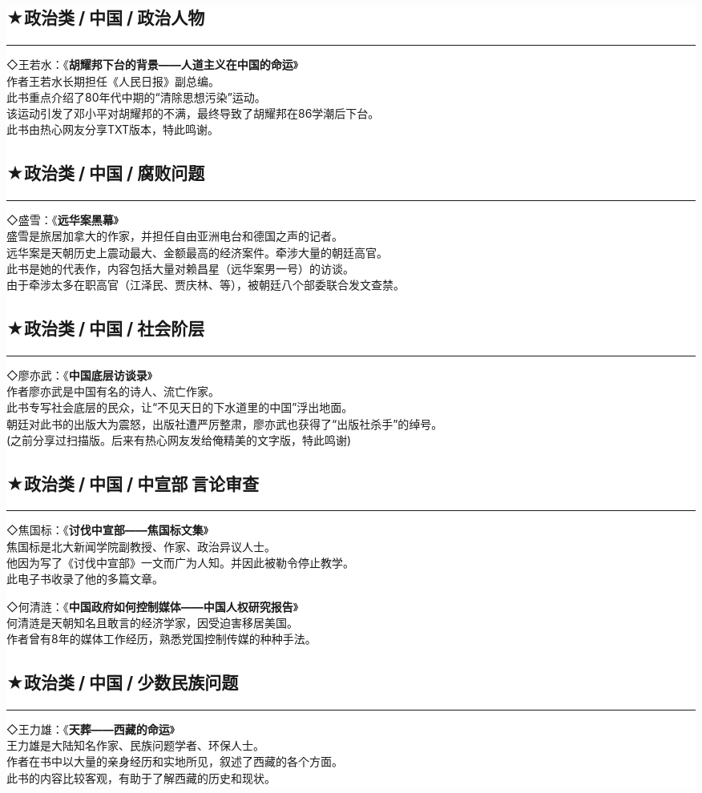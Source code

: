  ## ★政治类 / 中国 / 政治人物
----------------

  
 ◇王若水：《**胡耀邦下台的背景——人道主义在中国的命运**》  
 作者王若水长期担任《人民日报》副总编。  
 此书重点介绍了80年代中期的“清除思想污染”运动。  
 该运动引发了邓小平对胡耀邦的不满，最终导致了胡耀邦在86学潮后下台。  
 此书由热心网友分享TXT版本，特此鸣谢。  
   
 ## ★政治类 / 中国 / 腐败问题
----------------

  
 ◇盛雪：《**远华案黑幕**》  
 盛雪是旅居加拿大的作家，并担任自由亚洲电台和德国之声的记者。  
 远华案是天朝历史上震动最大、金额最高的经济案件。牵涉大量的朝廷高官。  
 此书是她的代表作，内容包括大量对赖昌星（远华案男一号）的访谈。  
 由于牵涉太多在职高官（江泽民、贾庆林、等），被朝廷八个部委联合发文查禁。  
   
 ## ★政治类 / 中国 / 社会阶层
----------------

  
 ◇廖亦武：《**中国底层访谈录**》  
 作者廖亦武是中国有名的诗人、流亡作家。  
 此书专写社会底层的民众，让“不见天日的下水道里的中国”浮出地面。  
 朝廷对此书的出版大为震怒，出版社遭严厉整肃，廖亦武也获得了“出版社杀手”的绰号。  
 (之前分享过扫描版。后来有热心网友发给俺精美的文字版，特此鸣谢)  
   
 ## ★政治类 / 中国 / 中宣部 言论审查
--------------------

  
 ◇焦国标：《**讨伐中宣部——焦国标文集**》  
 焦国标是北大新闻学院副教授、作家、政治异议人士。  
 他因为写了《讨伐中宣部》一文而广为人知。并因此被勒令停止教学。  
 此电子书收录了他的多篇文章。  
   
 ◇何清涟：《**中国政府如何控制媒体——中国人权研究报告**》  
 何清涟是天朝知名且敢言的经济学家，因受迫害移居美国。  
 作者曾有8年的媒体工作经历，熟悉党国控制传媒的种种手法。  
   
 ## ★政治类 / 中国 / 少数民族问题
------------------

  
 ◇王力雄：《**天葬——西藏的命运**》  
 王力雄是大陆知名作家、民族问题学者、环保人士。  
 作者在书中以大量的亲身经历和实地所见，叙述了西藏的各个方面。  
 此书的内容比较客观，有助于了解西藏的历史和现状。  
   